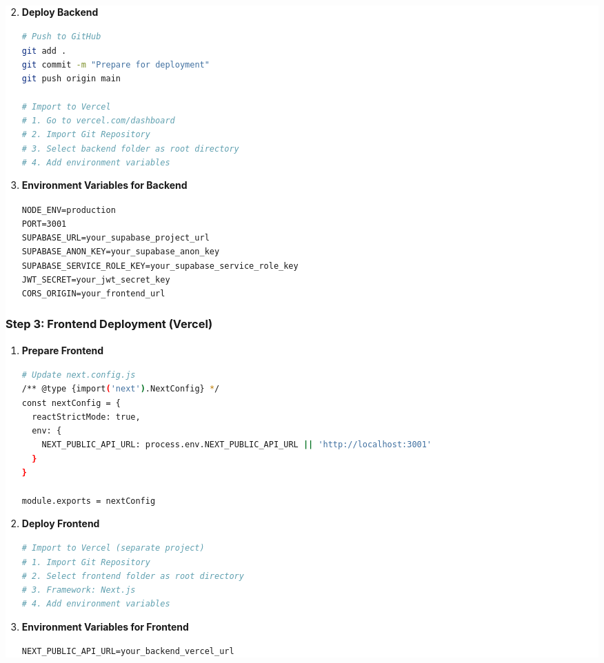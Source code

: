 2. **Deploy Backend**
   ```bash
   # Push to GitHub
   git add .
   git commit -m "Prepare for deployment"
   git push origin main
   
   # Import to Vercel
   # 1. Go to vercel.com/dashboard
   # 2. Import Git Repository
   # 3. Select backend folder as root directory
   # 4. Add environment variables
   ```

3. **Environment Variables for Backend**
   ```env
   NODE_ENV=production
   PORT=3001
   SUPABASE_URL=your_supabase_project_url
   SUPABASE_ANON_KEY=your_supabase_anon_key
   SUPABASE_SERVICE_ROLE_KEY=your_supabase_service_role_key
   JWT_SECRET=your_jwt_secret_key
   CORS_ORIGIN=your_frontend_url
   ```

### Step 3: Frontend Deployment (Vercel)

1. **Prepare Frontend**
   ```bash
   # Update next.config.js
   /** @type {import('next').NextConfig} */
   const nextConfig = {
     reactStrictMode: true,
     env: {
       NEXT_PUBLIC_API_URL: process.env.NEXT_PUBLIC_API_URL || 'http://localhost:3001'
     }
   }
   
   module.exports = nextConfig
   ```

2. **Deploy Frontend**
   ```bash
   # Import to Vercel (separate project)
   # 1. Import Git Repository
   # 2. Select frontend folder as root directory
   # 3. Framework: Next.js
   # 4. Add environment variables
   ```

3. **Environment Variables for Frontend**
   ```env
   NEXT_PUBLIC_API_URL=your_backend_vercel_url
   ```
